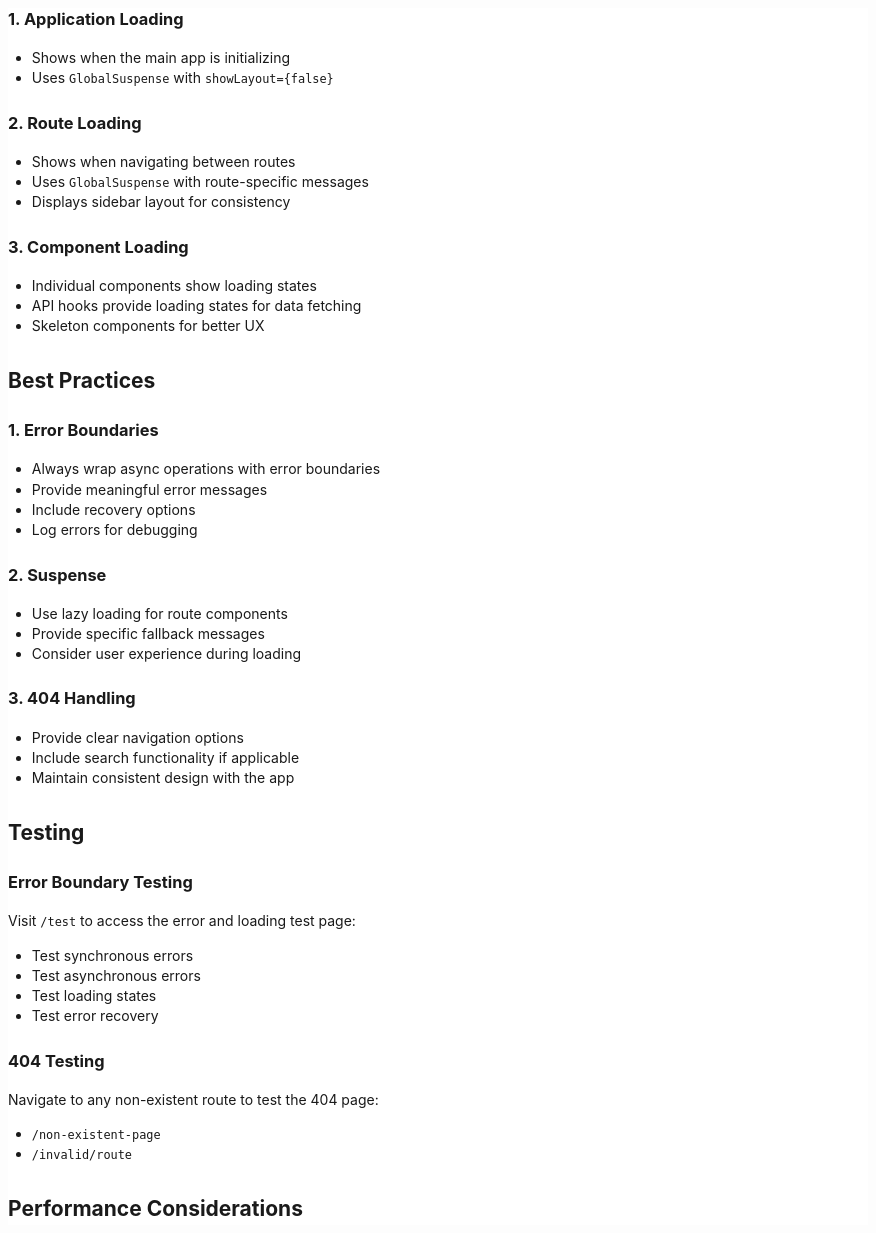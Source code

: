 ### 1. Application Loading
- Shows when the main app is initializing
- Uses `GlobalSuspense` with `showLayout={false}`

### 2. Route Loading
- Shows when navigating between routes
- Uses `GlobalSuspense` with route-specific messages
- Displays sidebar layout for consistency

### 3. Component Loading
- Individual components show loading states
- API hooks provide loading states for data fetching
- Skeleton components for better UX

## Best Practices

### 1. Error Boundaries
- Always wrap async operations with error boundaries
- Provide meaningful error messages
- Include recovery options
- Log errors for debugging

### 2. Suspense
- Use lazy loading for route components
- Provide specific fallback messages
- Consider user experience during loading

### 3. 404 Handling
- Provide clear navigation options
- Include search functionality if applicable
- Maintain consistent design with the app

## Testing

### Error Boundary Testing
Visit `/test` to access the error and loading test page:
- Test synchronous errors
- Test asynchronous errors
- Test loading states
- Test error recovery

### 404 Testing
Navigate to any non-existent route to test the 404 page:
- `/non-existent-page`
- `/invalid/route`

## Performance Considerations
